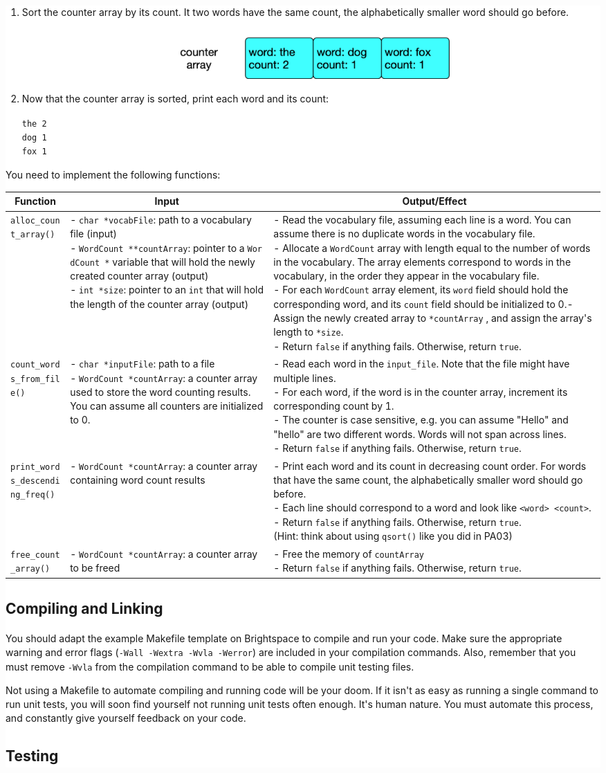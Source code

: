 1. Sort the counter array by its count.
It two words have the same count, the alphabetically smaller word should go before.

    <p align="center">
        <img src="readme_figs/4.png" width="400"/>
    </p>

1. Now that the counter array is sorted, print each word and its count:
    ```
    the 2
    dog 1
    fox 1
    ```

You need to implement the following functions:

| Function | Input | Output/Effect |
|-|-|-|
| `alloc_count_array()` | - `char *vocabFile`: path to a vocabulary file (input)<br>- `WordCount **countArray`: pointer to a `WordCount *` variable that will hold the newly created counter array (output)<br>- `int *size`: pointer to an `int` that will hold the length of the counter array (output) | - Read the vocabulary file, assuming each line is a word. You can assume there is no duplicate words in the vocabulary file.<br>- Allocate a `WordCount` array with length equal to the number of words in the vocabulary. The array elements correspond to words in the vocabulary, in the order they appear in the vocabulary file.<br>- For each `WordCount` array element, its `word` field should hold the corresponding word, and its `count` field should be initialized to 0.- Assign the newly created array to `*countArray` , and assign the array's length to `*size`.<br>- Return `false` if anything fails. Otherwise, return `true`. |
| `count_words_from_file()` | - `char *inputFile`: path to a file<br>- `WordCount *countArray`: a counter array used to store the word counting results. You can assume all counters are initialized to 0. | - Read each word in the `input_file`. Note that the file might have multiple lines.<br>- For each word, if the word is in the counter array, increment its corresponding count by 1.<br>- The counter is case sensitive, e.g. you can assume "Hello" and "hello" are two different words. Words will not span across lines.<br>- Return `false` if anything fails. Otherwise, return `true`. |
| `print_words_descending_freq()` | - `WordCount *countArray`: a counter array containing word count results | - Print each word and its count in decreasing count order. For words that have the same count, the alphabetically smaller word should go before.<br>- Each line should correspond to a word and look like `<word> <count>`.<br>- Return `false` if anything fails. Otherwise, return `true`.<br>(Hint: think about using `qsort()` like you did in PA03) |
| `free_count_array()` | - `WordCount *countArray`: a counter array to be freed | - Free the memory of `countArray`<br>- Return `false` if anything fails. Otherwise, return `true`. |


## Compiling and Linking

You should adapt the example Makefile template on Brightspace to compile and run your code. Make sure
the appropriate warning and error flags (`-Wall -Wextra -Wvla -Werror`) are included in your compilation commands.
Also, remember that you must remove `-Wvla` from the compilation command to be able to compile unit testing files.

Not using a Makefile to automate compiling and running code will be your doom. If it isn't as easy as running
a single command to run unit tests, you will soon find yourself not running unit tests often enough. It's 
human nature. You must automate this process, and constantly give yourself feedback on your code.

## Testing

